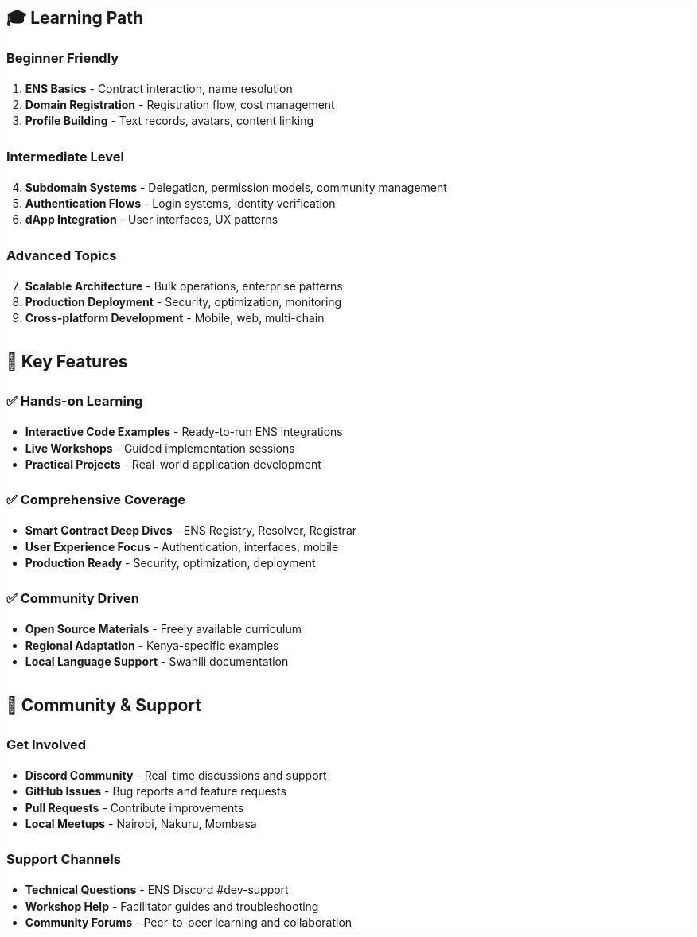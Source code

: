 ## 🎓 Learning Path

### Beginner Friendly
1. **ENS Basics** - Contract interaction, name resolution
2. **Domain Registration** - Registration flow, cost management
3. **Profile Building** - Text records, avatars, content linking

### Intermediate Level
4. **Subdomain Systems** - Delegation, permission models, community management
5. **Authentication Flows** - Login systems, identity verification
6. **dApp Integration** - User interfaces, UX patterns

### Advanced Topics
7. **Scalable Architecture** - Bulk operations, enterprise patterns
8. **Production Deployment** - Security, optimization, monitoring
9. **Cross-platform Development** - Mobile, web, multi-chain

## 🌟 Key Features

### ✅ Hands-on Learning
- **Interactive Code Examples** - Ready-to-run ENS integrations
- **Live Workshops** - Guided implementation sessions
- **Practical Projects** - Real-world application development

### ✅ Comprehensive Coverage
- **Smart Contract Deep Dives** - ENS Registry, Resolver, Registrar
- **User Experience Focus** - Authentication, interfaces, mobile
- **Production Ready** - Security, optimization, deployment

### ✅ Community Driven
- **Open Source Materials** - Freely available curriculum
- **Regional Adaptation** - Kenya-specific examples
- **Local Language Support** - Swahili documentation

## 🤝 Community & Support

### Get Involved
- **Discord Community** - Real-time discussions and support
- **GitHub Issues** - Bug reports and feature requests
- **Pull Requests** - Contribute improvements
- **Local Meetups** - Nairobi, Nakuru, Mombasa

### Support Channels
- **Technical Questions** - ENS Discord #dev-support
- **Workshop Help** - Facilitator guides and troubleshooting
- **Community Forums** - Peer-to-peer learning and collaboration
